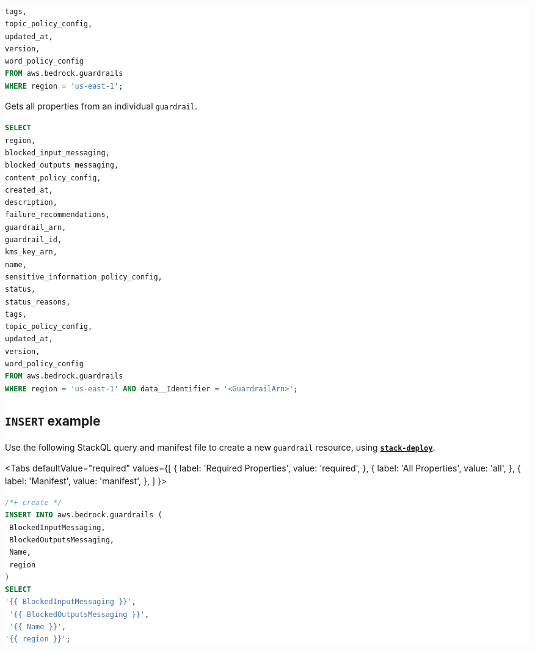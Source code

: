 ```sql
tags,
topic_policy_config,
updated_at,
version,
word_policy_config
FROM aws.bedrock.guardrails
WHERE region = 'us-east-1';
```
Gets all properties from an individual <code>guardrail</code>.
```sql
SELECT
region,
blocked_input_messaging,
blocked_outputs_messaging,
content_policy_config,
created_at,
description,
failure_recommendations,
guardrail_arn,
guardrail_id,
kms_key_arn,
name,
sensitive_information_policy_config,
status,
status_reasons,
tags,
topic_policy_config,
updated_at,
version,
word_policy_config
FROM aws.bedrock.guardrails
WHERE region = 'us-east-1' AND data__Identifier = '<GuardrailArn>';
```

## `INSERT` example

Use the following StackQL query and manifest file to create a new <code>guardrail</code> resource, using [__`stack-deploy`__](https://pypi.org/project/stack-deploy/).

<Tabs
    defaultValue="required"
    values={[
      { label: 'Required Properties', value: 'required', },
      { label: 'All Properties', value: 'all', },
      { label: 'Manifest', value: 'manifest', },
    ]
}>
<TabItem value="required">

```sql
/*+ create */
INSERT INTO aws.bedrock.guardrails (
 BlockedInputMessaging,
 BlockedOutputsMessaging,
 Name,
 region
)
SELECT 
'{{ BlockedInputMessaging }}',
 '{{ BlockedOutputsMessaging }}',
 '{{ Name }}',
'{{ region }}';
```
</TabItem>